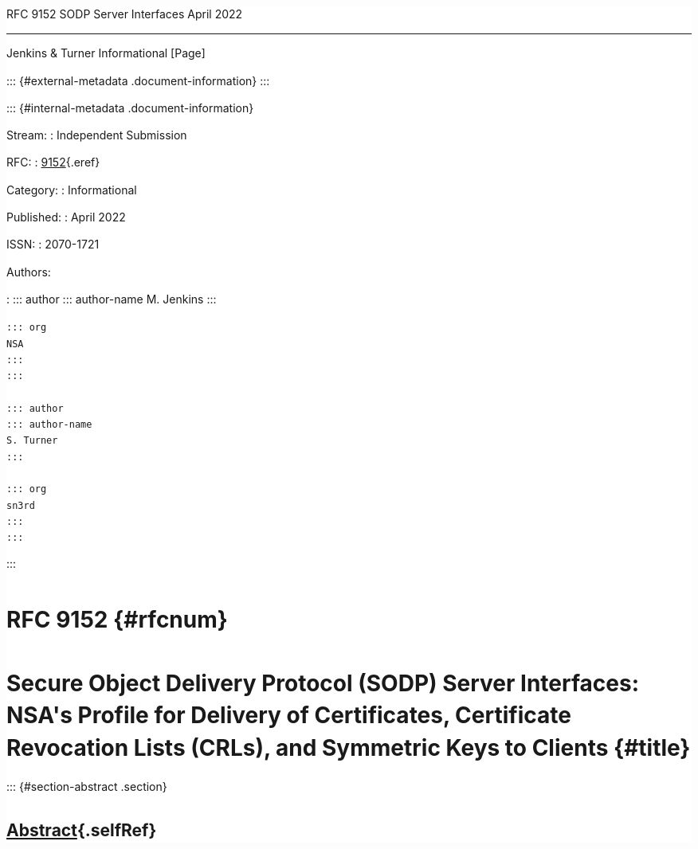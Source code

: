   RFC 9152           SODP Server Interfaces   April 2022
  ------------------ ------------------------ ------------
  Jenkins & Turner   Informational            \[Page\]

::: {#external-metadata .document-information}
:::

::: {#internal-metadata .document-information}

Stream:
:   Independent Submission

RFC:
:   [9152](https://www.rfc-editor.org/rfc/rfc9152){.eref}

Category:
:   Informational

Published:
:   April 2022

ISSN:
:   2070-1721

Authors:

:   ::: author
    ::: author-name
    M. Jenkins
    :::

    ::: org
    NSA
    :::
    :::

    ::: author
    ::: author-name
    S. Turner
    :::

    ::: org
    sn3rd
    :::
    :::
:::

# RFC 9152 {#rfcnum}

# Secure Object Delivery Protocol (SODP) Server Interfaces: NSA\'s Profile for Delivery of Certificates, Certificate Revocation Lists (CRLs), and Symmetric Keys to Clients {#title}

::: {#section-abstract .section}
## [Abstract](#abstract){.selfRef}
